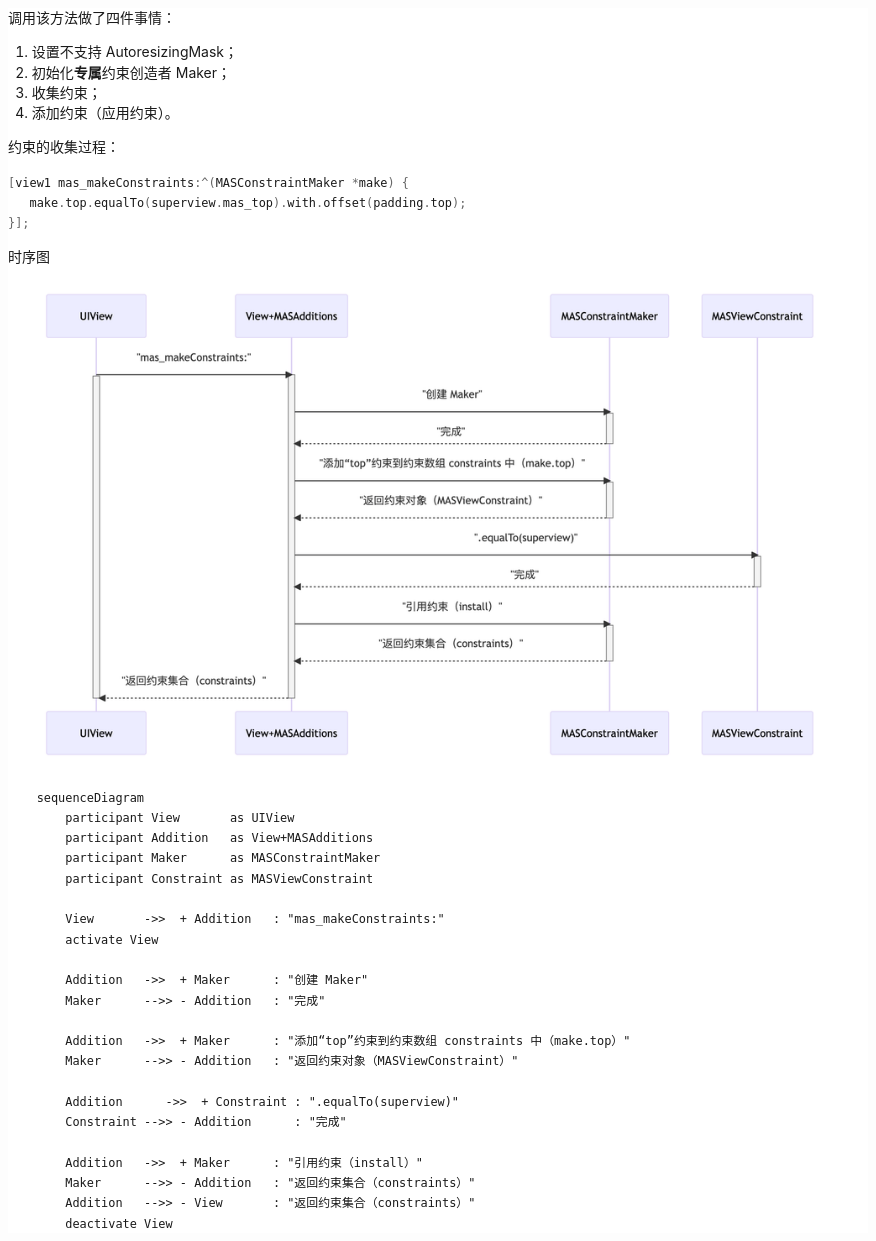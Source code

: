 调用该方法做了四件事情：

1. 设置不支持 AutoresizingMask；
2. 初始化**专属**约束创造者 Maker；
3. 收集约束；
4. 添加约束（应用约束）。

约束的收集过程：

```swift
[view1 mas_makeConstraints:^(MASConstraintMaker *make) {
   make.top.equalTo(superview.mas_top).with.offset(padding.top);
}];
```

时序图

![04](Masonry/04.png)

```mermaid
    sequenceDiagram
        participant View       as UIView
        participant Addition   as View+MASAdditions
        participant Maker      as MASConstraintMaker
        participant Constraint as MASViewConstraint
        
        View       ->>  + Addition   : "mas_makeConstraints:"
        activate View

        Addition   ->>  + Maker      : "创建 Maker"
        Maker      -->> - Addition   : "完成"

        Addition   ->>  + Maker      : "添加“top”约束到约束数组 constraints 中（make.top）"
        Maker      -->> - Addition   : "返回约束对象（MASViewConstraint）"

        Addition      ->>  + Constraint : ".equalTo(superview)"
        Constraint -->> - Addition      : "完成"

        Addition   ->>  + Maker      : "引用约束（install）"
        Maker      -->> - Addition   : "返回约束集合（constraints）"
        Addition   -->> - View       : "返回约束集合（constraints）"
        deactivate View
```